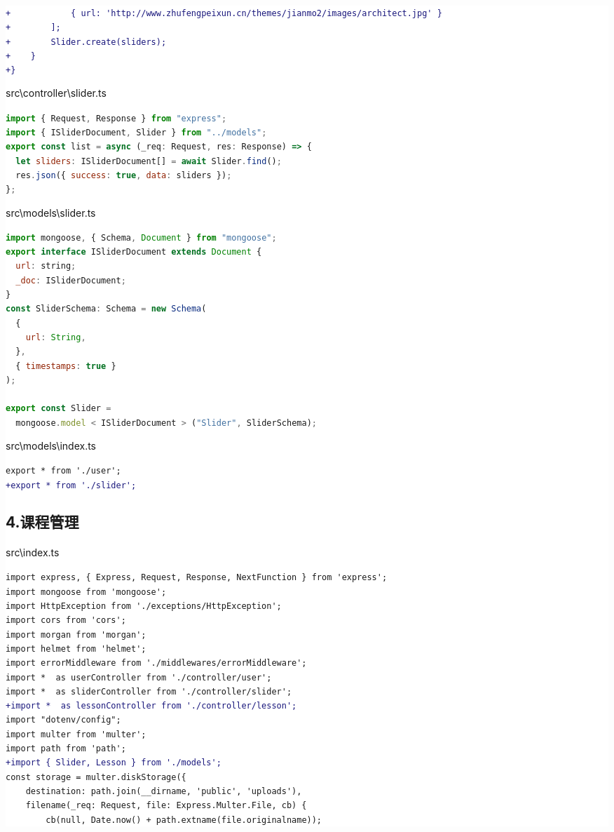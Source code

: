```diff
+            { url: 'http://www.zhufengpeixun.cn/themes/jianmo2/images/architect.jpg' }
+        ];
+        Slider.create(sliders);
+    }
+}
```

src\controller\slider.ts

```js
import { Request, Response } from "express";
import { ISliderDocument, Slider } from "../models";
export const list = async (_req: Request, res: Response) => {
  let sliders: ISliderDocument[] = await Slider.find();
  res.json({ success: true, data: sliders });
};
```

src\models\slider.ts

```js
import mongoose, { Schema, Document } from "mongoose";
export interface ISliderDocument extends Document {
  url: string;
  _doc: ISliderDocument;
}
const SliderSchema: Schema = new Schema(
  {
    url: String,
  },
  { timestamps: true }
);

export const Slider =
  mongoose.model < ISliderDocument > ("Slider", SliderSchema);
```

src\models\index.ts

```diff
export * from './user';
+export * from './slider';
```

## 4.课程管理

src\index.ts

```diff
import express, { Express, Request, Response, NextFunction } from 'express';
import mongoose from 'mongoose';
import HttpException from './exceptions/HttpException';
import cors from 'cors';
import morgan from 'morgan';
import helmet from 'helmet';
import errorMiddleware from './middlewares/errorMiddleware';
import *  as userController from './controller/user';
import *  as sliderController from './controller/slider';
+import *  as lessonController from './controller/lesson';
import "dotenv/config";
import multer from 'multer';
import path from 'path';
+import { Slider, Lesson } from './models';
const storage = multer.diskStorage({
    destination: path.join(__dirname, 'public', 'uploads'),
    filename(_req: Request, file: Express.Multer.File, cb) {
        cb(null, Date.now() + path.extname(file.originalname));
```